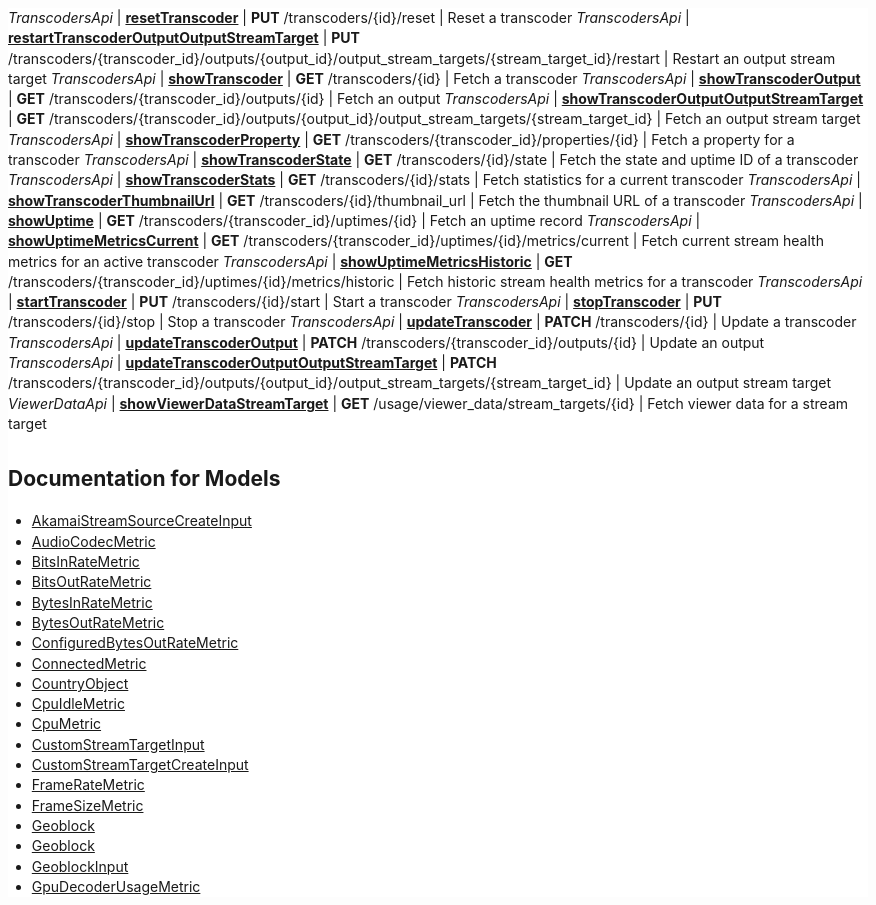 *TranscodersApi* | [**resetTranscoder**](docs/TranscodersApi.md#resetTranscoder) | **PUT** /transcoders/{id}/reset | Reset a transcoder
*TranscodersApi* | [**restartTranscoderOutputOutputStreamTarget**](docs/TranscodersApi.md#restartTranscoderOutputOutputStreamTarget) | **PUT** /transcoders/{transcoder_id}/outputs/{output_id}/output_stream_targets/{stream_target_id}/restart | Restart an output stream target
*TranscodersApi* | [**showTranscoder**](docs/TranscodersApi.md#showTranscoder) | **GET** /transcoders/{id} | Fetch a transcoder
*TranscodersApi* | [**showTranscoderOutput**](docs/TranscodersApi.md#showTranscoderOutput) | **GET** /transcoders/{transcoder_id}/outputs/{id} | Fetch an output
*TranscodersApi* | [**showTranscoderOutputOutputStreamTarget**](docs/TranscodersApi.md#showTranscoderOutputOutputStreamTarget) | **GET** /transcoders/{transcoder_id}/outputs/{output_id}/output_stream_targets/{stream_target_id} | Fetch an output stream target
*TranscodersApi* | [**showTranscoderProperty**](docs/TranscodersApi.md#showTranscoderProperty) | **GET** /transcoders/{transcoder_id}/properties/{id} | Fetch a property for a transcoder
*TranscodersApi* | [**showTranscoderState**](docs/TranscodersApi.md#showTranscoderState) | **GET** /transcoders/{id}/state | Fetch the state and uptime ID of a transcoder
*TranscodersApi* | [**showTranscoderStats**](docs/TranscodersApi.md#showTranscoderStats) | **GET** /transcoders/{id}/stats | Fetch statistics for a current transcoder
*TranscodersApi* | [**showTranscoderThumbnailUrl**](docs/TranscodersApi.md#showTranscoderThumbnailUrl) | **GET** /transcoders/{id}/thumbnail_url | Fetch the thumbnail URL of a transcoder
*TranscodersApi* | [**showUptime**](docs/TranscodersApi.md#showUptime) | **GET** /transcoders/{transcoder_id}/uptimes/{id} | Fetch an uptime record
*TranscodersApi* | [**showUptimeMetricsCurrent**](docs/TranscodersApi.md#showUptimeMetricsCurrent) | **GET** /transcoders/{transcoder_id}/uptimes/{id}/metrics/current | Fetch current stream health metrics for an active transcoder
*TranscodersApi* | [**showUptimeMetricsHistoric**](docs/TranscodersApi.md#showUptimeMetricsHistoric) | **GET** /transcoders/{transcoder_id}/uptimes/{id}/metrics/historic | Fetch historic stream health metrics for a transcoder
*TranscodersApi* | [**startTranscoder**](docs/TranscodersApi.md#startTranscoder) | **PUT** /transcoders/{id}/start | Start a transcoder
*TranscodersApi* | [**stopTranscoder**](docs/TranscodersApi.md#stopTranscoder) | **PUT** /transcoders/{id}/stop | Stop a transcoder
*TranscodersApi* | [**updateTranscoder**](docs/TranscodersApi.md#updateTranscoder) | **PATCH** /transcoders/{id} | Update a transcoder
*TranscodersApi* | [**updateTranscoderOutput**](docs/TranscodersApi.md#updateTranscoderOutput) | **PATCH** /transcoders/{transcoder_id}/outputs/{id} | Update an output
*TranscodersApi* | [**updateTranscoderOutputOutputStreamTarget**](docs/TranscodersApi.md#updateTranscoderOutputOutputStreamTarget) | **PATCH** /transcoders/{transcoder_id}/outputs/{output_id}/output_stream_targets/{stream_target_id} | Update an output stream target
*ViewerDataApi* | [**showViewerDataStreamTarget**](docs/ViewerDataApi.md#showViewerDataStreamTarget) | **GET** /usage/viewer_data/stream_targets/{id} | Fetch viewer data for a stream target


## Documentation for Models

 - [AkamaiStreamSourceCreateInput](docs/AkamaiStreamSourceCreateInput.md)
 - [AudioCodecMetric](docs/AudioCodecMetric.md)
 - [BitsInRateMetric](docs/BitsInRateMetric.md)
 - [BitsOutRateMetric](docs/BitsOutRateMetric.md)
 - [BytesInRateMetric](docs/BytesInRateMetric.md)
 - [BytesOutRateMetric](docs/BytesOutRateMetric.md)
 - [ConfiguredBytesOutRateMetric](docs/ConfiguredBytesOutRateMetric.md)
 - [ConnectedMetric](docs/ConnectedMetric.md)
 - [CountryObject](docs/CountryObject.md)
 - [CpuIdleMetric](docs/CpuIdleMetric.md)
 - [CpuMetric](docs/CpuMetric.md)
 - [CustomStreamTargetInput](docs/CustomStreamTargetInput.md)
 - [CustomStreamTargetCreateInput](docs/CustomStreamTargetCreateInput.md)
 - [FrameRateMetric](docs/FrameRateMetric.md)
 - [FrameSizeMetric](docs/FrameSizeMetric.md)
 - [Geoblock](docs/Geoblock.md)
 - [Geoblock](docs/GeoblockCreateInput.md)
 - [GeoblockInput](docs/GeoblockInput.md)
 - [GpuDecoderUsageMetric](docs/GpuDecoderUsageMetric.md)